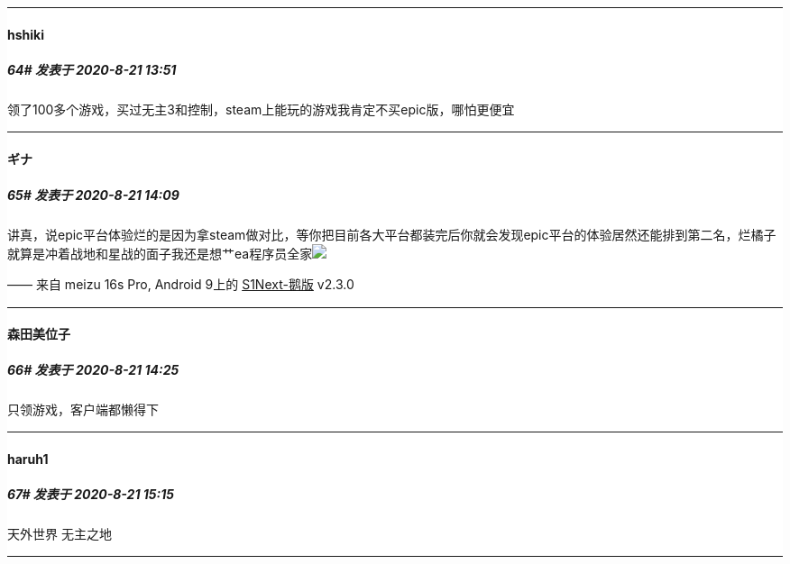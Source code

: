 



-----

####  hshiki  
##### 64#       发表于 2020-8-21 13:51




领了100多个游戏，买过无主3和控制，steam上能玩的游戏我肯定不买epic版，哪怕更便宜







-----

####  ギナ  
##### 65#       发表于 2020-8-21 14:09




讲真，说epic平台体验烂的是因为拿steam做对比，等你把目前各大平台都装完后你就会发现epic平台的体验居然还能排到第二名，烂橘子就算是冲着战地和星战的面子我还是想艹ea程序员全家<img src="https://static.saraba1st.com/image/smiley/face2017/134.png" referrerpolicy="no-referrer">

—— 来自 meizu 16s Pro, Android 9上的 [S1Next-鹅版](https://github.com/ykrank/S1-Next/releases) v2.3.0







-----

####  森田美位子  
##### 66#       发表于 2020-8-21 14:25




只领游戏，客户端都懒得下







-----

####  haruh1  
##### 67#       发表于 2020-8-21 15:15




天外世界 无主之地







-----
